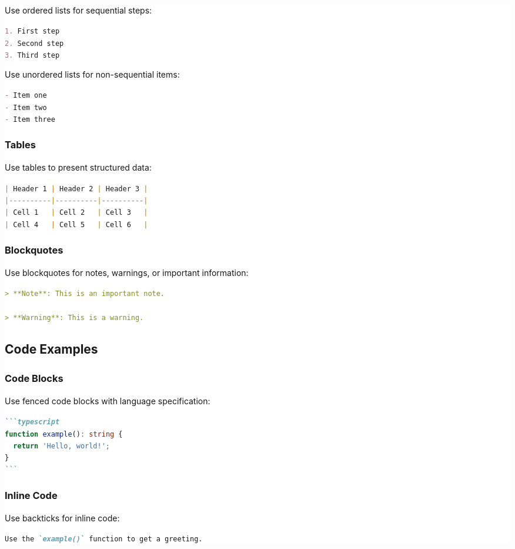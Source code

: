 Use ordered lists for sequential steps:

```markdown
1. First step
2. Second step
3. Third step
```

Use unordered lists for non-sequential items:

```markdown
- Item one
- Item two
- Item three
```

### Tables

Use tables to present structured data:

```markdown
| Header 1 | Header 2 | Header 3 |
|----------|----------|----------|
| Cell 1   | Cell 2   | Cell 3   |
| Cell 4   | Cell 5   | Cell 6   |
```

### Blockquotes

Use blockquotes for notes, warnings, or important information:

```markdown
> **Note**: This is an important note.

> **Warning**: This is a warning.
```

## Code Examples

### Code Blocks

Use fenced code blocks with language specification:

````markdown
```typescript
function example(): string {
  return 'Hello, world!';
}
```
````

### Inline Code

Use backticks for inline code:

```markdown
Use the `example()` function to get a greeting.
```
